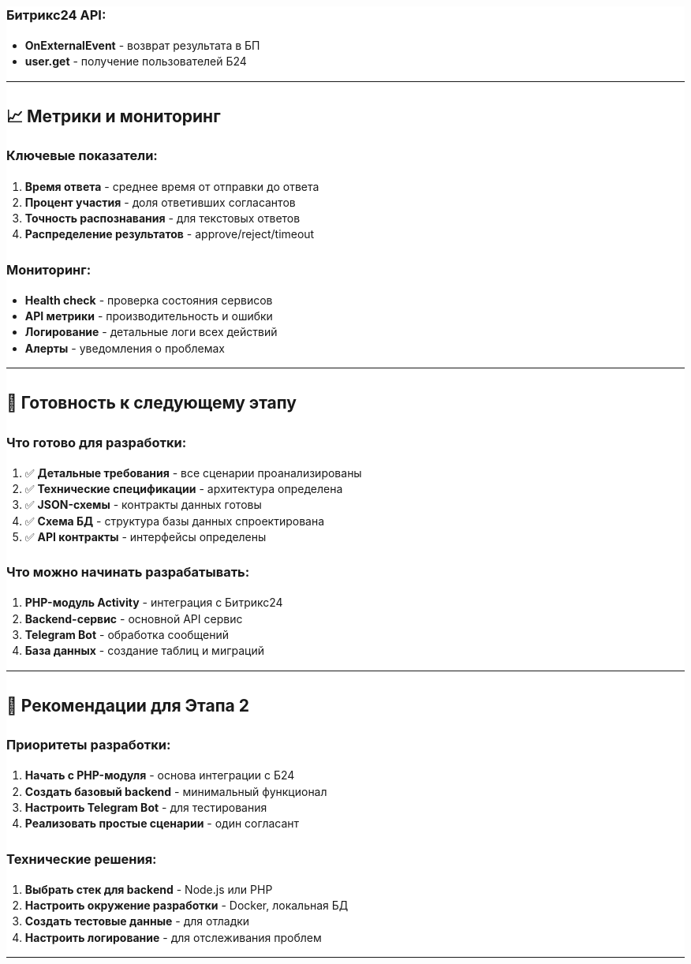 ### Битрикс24 API:
- **OnExternalEvent** - возврат результата в БП
- **user.get** - получение пользователей Б24

---

## 📈 Метрики и мониторинг

### Ключевые показатели:
1. **Время ответа** - среднее время от отправки до ответа
2. **Процент участия** - доля ответивших согласантов
3. **Точность распознавания** - для текстовых ответов
4. **Распределение результатов** - approve/reject/timeout

### Мониторинг:
- **Health check** - проверка состояния сервисов
- **API метрики** - производительность и ошибки
- **Логирование** - детальные логи всех действий
- **Алерты** - уведомления о проблемах

---

## 🎯 Готовность к следующему этапу

### Что готово для разработки:
1. ✅ **Детальные требования** - все сценарии проанализированы
2. ✅ **Технические спецификации** - архитектура определена
3. ✅ **JSON-схемы** - контракты данных готовы
4. ✅ **Схема БД** - структура базы данных спроектирована
5. ✅ **API контракты** - интерфейсы определены

### Что можно начинать разрабатывать:
1. **PHP-модуль Activity** - интеграция с Битрикс24
2. **Backend-сервис** - основной API сервис
3. **Telegram Bot** - обработка сообщений
4. **База данных** - создание таблиц и миграций

---

## 🚀 Рекомендации для Этапа 2

### Приоритеты разработки:
1. **Начать с PHP-модуля** - основа интеграции с Б24
2. **Создать базовый backend** - минимальный функционал
3. **Настроить Telegram Bot** - для тестирования
4. **Реализовать простые сценарии** - один согласант

### Технические решения:
1. **Выбрать стек для backend** - Node.js или PHP
2. **Настроить окружение разработки** - Docker, локальная БД
3. **Создать тестовые данные** - для отладки
4. **Настроить логирование** - для отслеживания проблем

---